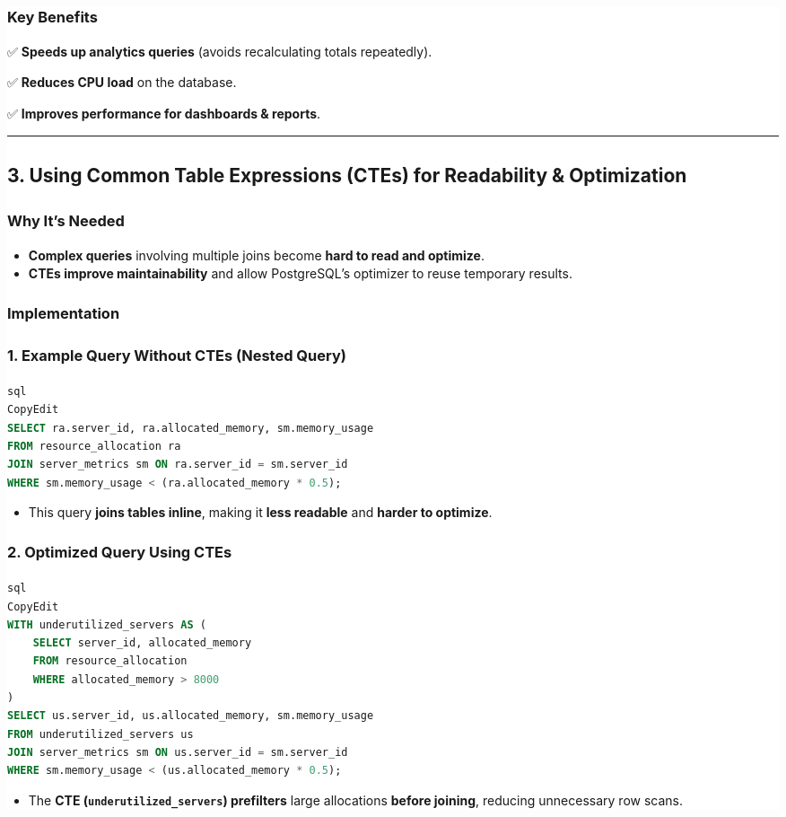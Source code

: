 ### **Key Benefits**

✅ **Speeds up analytics queries** (avoids recalculating totals repeatedly).

✅ **Reduces CPU load** on the database.

✅ **Improves performance for dashboards & reports**.

---

## **3. Using Common Table Expressions (CTEs) for Readability & Optimization**

### **Why It’s Needed**

- **Complex queries** involving multiple joins become **hard to read and optimize**.
- **CTEs improve maintainability** and allow PostgreSQL’s optimizer to reuse temporary results.

### **Implementation**

### **1. Example Query Without CTEs (Nested Query)**

```sql
sql
CopyEdit
SELECT ra.server_id, ra.allocated_memory, sm.memory_usage
FROM resource_allocation ra
JOIN server_metrics sm ON ra.server_id = sm.server_id
WHERE sm.memory_usage < (ra.allocated_memory * 0.5);

```

- This query **joins tables inline**, making it **less readable** and **harder to optimize**.

### **2. Optimized Query Using CTEs**

```sql
sql
CopyEdit
WITH underutilized_servers AS (
    SELECT server_id, allocated_memory
    FROM resource_allocation
    WHERE allocated_memory > 8000
)
SELECT us.server_id, us.allocated_memory, sm.memory_usage
FROM underutilized_servers us
JOIN server_metrics sm ON us.server_id = sm.server_id
WHERE sm.memory_usage < (us.allocated_memory * 0.5);

```

- The **CTE (`underutilized_servers`) prefilters** large allocations **before joining**, reducing unnecessary row scans.
